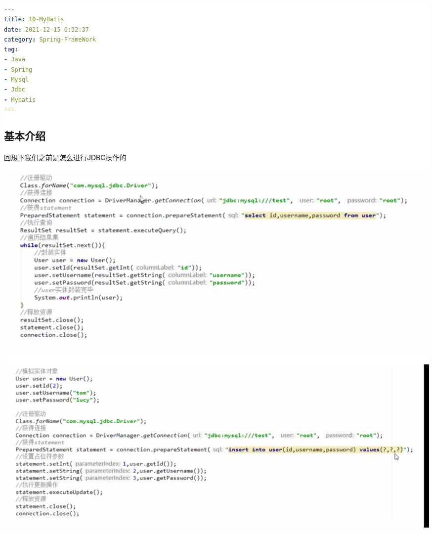 ```yaml
---
title: 10-MyBatis
date: 2021-12-15 0:32:37
category: Spring-FrameWork
tag:
- Java
- Spring
- Mysql
- Jdbc
- Mybatis
---
```


## 基本介绍

回想下我们之前是怎么进行JDBC操作的

![image-20211215003424068](/images/Java/SpringFrameWork/10-Mybatis/image-20211215003424068.png)

![image-20211215003504392](/images/Java/SpringFrameWork/10-Mybatis/image-20211215003504392.png)
